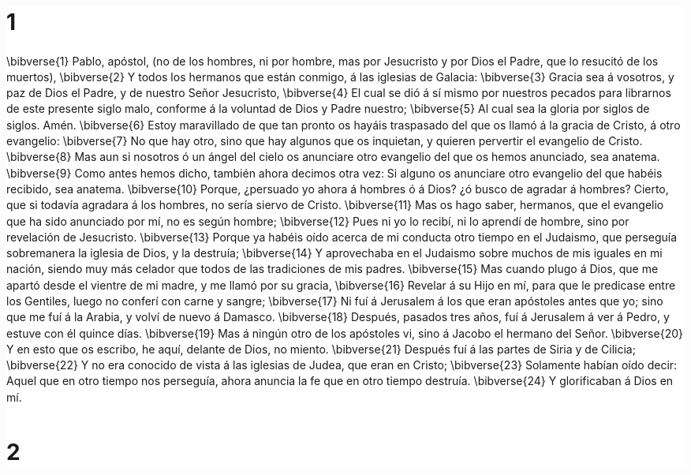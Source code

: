 # 1 
\bibverse{1} Pablo, apóstol, (no de los hombres, ni por hombre, mas por Jesucristo y por Dios el Padre, que lo resucitó de los muertos), \bibverse{2} Y todos los hermanos que están conmigo, á las iglesias de Galacia: \bibverse{3} Gracia sea á vosotros, y paz de Dios el Padre, y de nuestro Señor Jesucristo, \bibverse{4} El cual se dió á sí mismo por nuestros pecados para librarnos de este presente siglo malo, conforme á la voluntad de Dios y Padre nuestro; \bibverse{5} Al cual sea la gloria por siglos de siglos. Amén. \bibverse{6} Estoy maravillado de que tan pronto os hayáis traspasado del que os llamó á la gracia de Cristo, á otro evangelio: \bibverse{7} No que hay otro, sino que hay algunos que os inquietan, y quieren pervertir el evangelio de Cristo. \bibverse{8} Mas aun si nosotros ó un ángel del cielo os anunciare otro evangelio del que os hemos anunciado, sea anatema. \bibverse{9} Como antes hemos dicho, también ahora decimos otra vez: Si alguno os anunciare otro evangelio del que habéis recibido, sea anatema. \bibverse{10} Porque, ¿persuado yo ahora á hombres ó á Dios? ¿ó busco de agradar á hombres? Cierto, que si todavía agradara á los hombres, no sería siervo de Cristo. \bibverse{11} Mas os hago saber, hermanos, que el evangelio que ha sido anunciado por mí, no es según hombre; \bibverse{12} Pues ni yo lo recibí, ni lo aprendí de hombre, sino por revelación de Jesucristo. \bibverse{13} Porque ya habéis oído acerca de mi conducta otro tiempo en el Judaismo, que perseguía sobremanera la iglesia de Dios, y la destruía; \bibverse{14} Y aprovechaba en el Judaismo sobre muchos de mis iguales en mi nación, siendo muy más celador que todos de las tradiciones de mis padres. \bibverse{15} Mas cuando plugo á Dios, que me apartó desde el vientre de mi madre, y me llamó por su gracia, \bibverse{16} Revelar á su Hijo en mí, para que le predicase entre los Gentiles, luego no conferí con carne y sangre; \bibverse{17} Ni fuí á Jerusalem á los que eran apóstoles antes que yo; sino que me fuí á la Arabia, y volví de nuevo á Damasco. \bibverse{18} Después, pasados tres años, fuí á Jerusalem á ver á Pedro, y estuve con él quince días. \bibverse{19} Mas á ningún otro de los apóstoles vi, sino á Jacobo el hermano del Señor. \bibverse{20} Y en esto que os escribo, he aquí, delante de Dios, no miento. \bibverse{21} Después fuí á las partes de Siria y de Cilicia; \bibverse{22} Y no era conocido de vista á las iglesias de Judea, que eran en Cristo; \bibverse{23} Solamente habían oído decir: Aquel que en otro tiempo nos perseguía, ahora anuncia la fe que en otro tiempo destruía. \bibverse{24} Y glorificaban á Dios en mí. 

# 2 